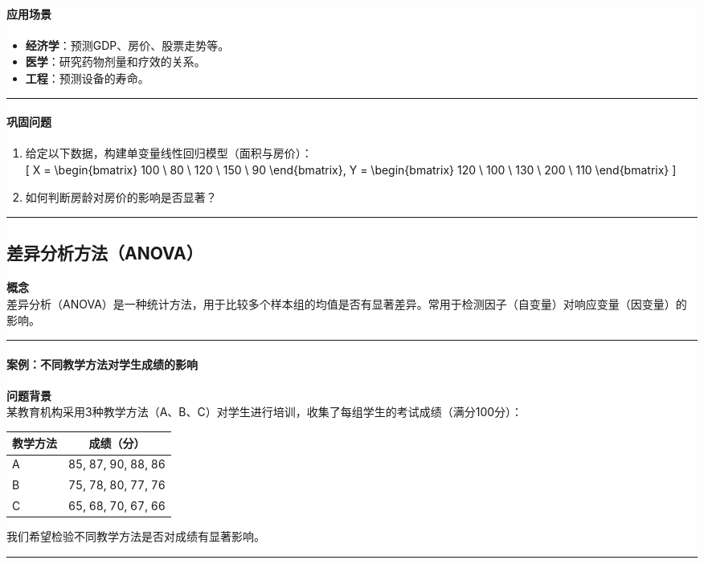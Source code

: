 
#### **应用场景**
- **经济学**：预测GDP、房价、股票走势等。
- **医学**：研究药物剂量和疗效的关系。
- **工程**：预测设备的寿命。

---

#### **巩固问题**
1. 给定以下数据，构建单变量线性回归模型（面积与房价）：  
   \[
   X = \begin{bmatrix} 
   100 \\ 
   80 \\ 
   120 \\ 
   150 \\ 
   90 
   \end{bmatrix}, 
   Y = \begin{bmatrix} 
   120 \\ 
   100 \\ 
   130 \\ 
   200 \\ 
   110 
   \end{bmatrix}
   \]

2. 如何判断房龄对房价的影响是否显著？

---

## 差异分析方法（ANOVA）

**概念**  
差异分析（ANOVA）是一种统计方法，用于比较多个样本组的均值是否有显著差异。常用于检测因子（自变量）对响应变量（因变量）的影响。

---

#### **案例：不同教学方法对学生成绩的影响**

**问题背景**  
某教育机构采用3种教学方法（A、B、C）对学生进行培训，收集了每组学生的考试成绩（满分100分）：

| 教学方法 | 成绩（分）             |
|----------|------------------------|
| A        | 85, 87, 90, 88, 86    |
| B        | 75, 78, 80, 77, 76    |
| C        | 65, 68, 70, 67, 66    |

我们希望检验不同教学方法是否对成绩有显著影响。

---
